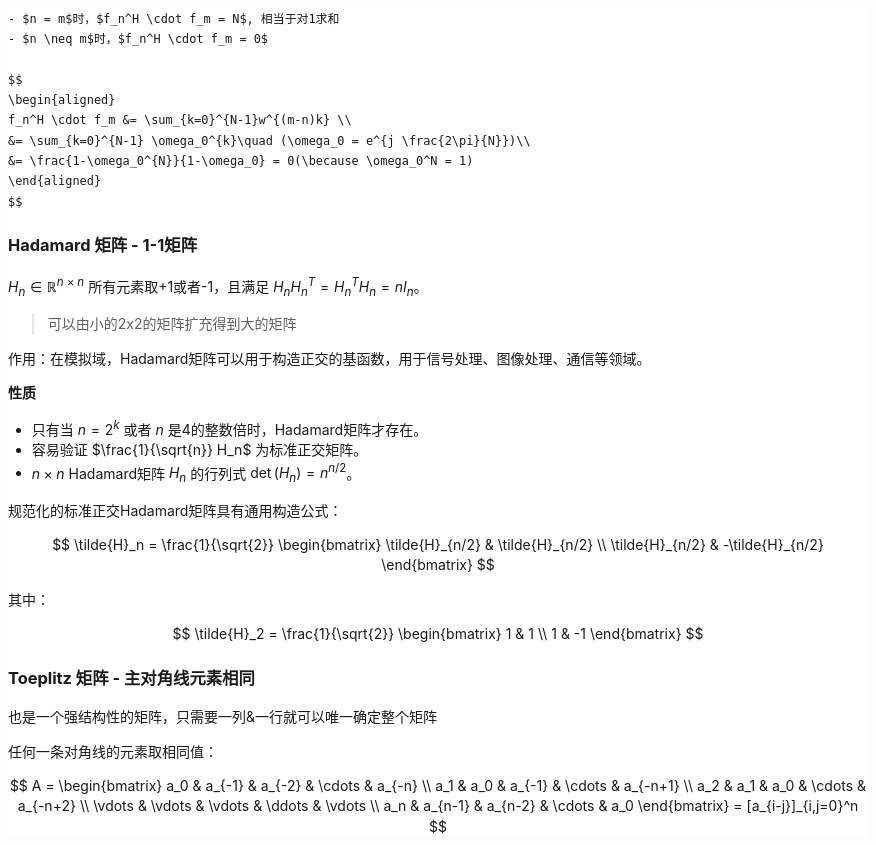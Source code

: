 

    - $n = m$时，$f_n^H \cdot f_m = N$, 相当于对1求和
    - $n \neq m$时，$f_n^H \cdot f_m = 0$
      
    $$
    \begin{aligned}
    f_n^H \cdot f_m &= \sum_{k=0}^{N-1}w^{(m-n)k} \\
    &= \sum_{k=0}^{N-1} \omega_0^{k}\quad (\omega_0 = e^{j \frac{2\pi}{N}})\\
    &= \frac{1-\omega_0^{N}}{1-\omega_0} = 0(\because \omega_0^N = 1)
    \end{aligned}
    $$









### Hadamard 矩阵 - 1-1矩阵

$H_n \in \mathbb{R}^{n \times n}$ 所有元素取+1或者-1，且满足 $H_n H_n^T = H_n^T H_n = nI_n$。


> 可以由小的2x2的矩阵扩充得到大的矩阵

作用：在模拟域，Hadamard矩阵可以用于构造正交的基函数，用于信号处理、图像处理、通信等领域。

**性质**

- 只有当 $n = 2^k$ 或者 $n$ 是4的整数倍时，Hadamard矩阵才存在。
- 容易验证 $\frac{1}{\sqrt{n}} H_n$ 为标准正交矩阵。
- $n \times n$ Hadamard矩阵 $H_n$ 的行列式 $\det(H_n) = n^{n/2}$。



规范化的标准正交Hadamard矩阵具有通用构造公式：

$$
\tilde{H}_n = \frac{1}{\sqrt{2}} \begin{bmatrix} \tilde{H}_{n/2} & \tilde{H}_{n/2} \\ \tilde{H}_{n/2} & -\tilde{H}_{n/2} \end{bmatrix}
$$

其中：

$$
\tilde{H}_2 = \frac{1}{\sqrt{2}} \begin{bmatrix} 1 & 1 \\ 1 & -1 \end{bmatrix}
$$

### Toeplitz 矩阵 - 主对角线元素相同

也是一个强结构性的矩阵，只需要一列&一行就可以唯一确定整个矩阵

任何一条对角线的元素取相同值：

$$
A = \begin{bmatrix} a_0 & a_{-1} & a_{-2} & \cdots & a_{-n} \\ a_1 & a_0 & a_{-1} & \cdots & a_{-n+1} \\ a_2 & a_1 & a_0 & \cdots & a_{-n+2} \\ \vdots & \vdots & \vdots & \ddots & \vdots \\ a_n & a_{n-1} & a_{n-2} & \cdots & a_0 \end{bmatrix} = [a_{i-j}]_{i,j=0}^n 
$$
